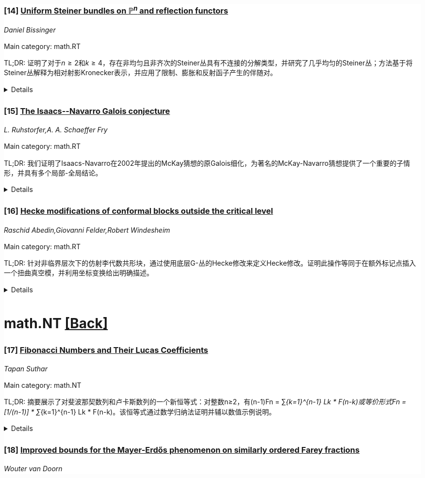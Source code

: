 
### [14] [Uniform Steiner bundles on $\mathbb{P}^n$ and reflection functors](https://arxiv.org/abs/2509.02014)
*Daniel Bissinger*

Main category: math.RT

TL;DR: 证明了对于$n\geq 2$和$k\geq 4$，存在非均匀且非齐次的Steiner丛具有不连接的分解类型，并研究了几乎均匀的Steiner丛；方法基于将Steiner丛解释为相对射影Kronecker表示，并应用了限制、膨胀和反射函子产生的伴随对。


<details><summary>Details</summary></details>


### [15] [The Isaacs--Navarro Galois conjecture](https://arxiv.org/abs/2509.02300)
*L. Ruhstorfer,A. A. Schaeffer Fry*

Main category: math.RT

TL;DR: 我们证明了Isaacs-Navarro在2002年提出的McKay猜想的原Galois细化，为著名的McKay-Navarro猜想提供了一个重要的子情形，并具有多个局部-全局结论。


<details><summary>Details</summary></details>


### [16] [Hecke modifications of conformal blocks outside the critical level](https://arxiv.org/abs/2509.02368)
*Raschid Abedin,Giovanni Felder,Robert Windesheim*

Main category: math.RT

TL;DR: 针对非临界层次下的仿射李代数共形块，通过使用底层G-丛的Hecke修改来定义Hecke修改。证明此操作等同于在额外标记点插入一个扭曲真空模，并利用坐标变换给出明确描述。


<details><summary>Details</summary></details>


<div id='math.NT'></div>

# math.NT [[Back]](#toc)

### [17] [Fibonacci Numbers and Their Lucas Coefficients](https://arxiv.org/abs/2509.00070)
*Tapan Suthar*

Main category: math.NT

TL;DR: 摘要展示了对斐波那契数列和卢卡斯数列的一个新恒等式：对整数n≥2，有(n-1)Fn = ∑_{k=1}^{n-1} Lk * F(n-k)或等价形式Fn = [1/(n-1)] * ∑_{k=1}^{n-1} Lk * F(n-k)。该恒等式通过数学归纳法证明并辅以数值示例说明。


<details><summary>Details</summary></details>


### [18] [Improved bounds for the Mayer-Erdős phenomenon on similarly ordered Farey fractions](https://arxiv.org/abs/2509.00121)
*Wouter van Doorn*
